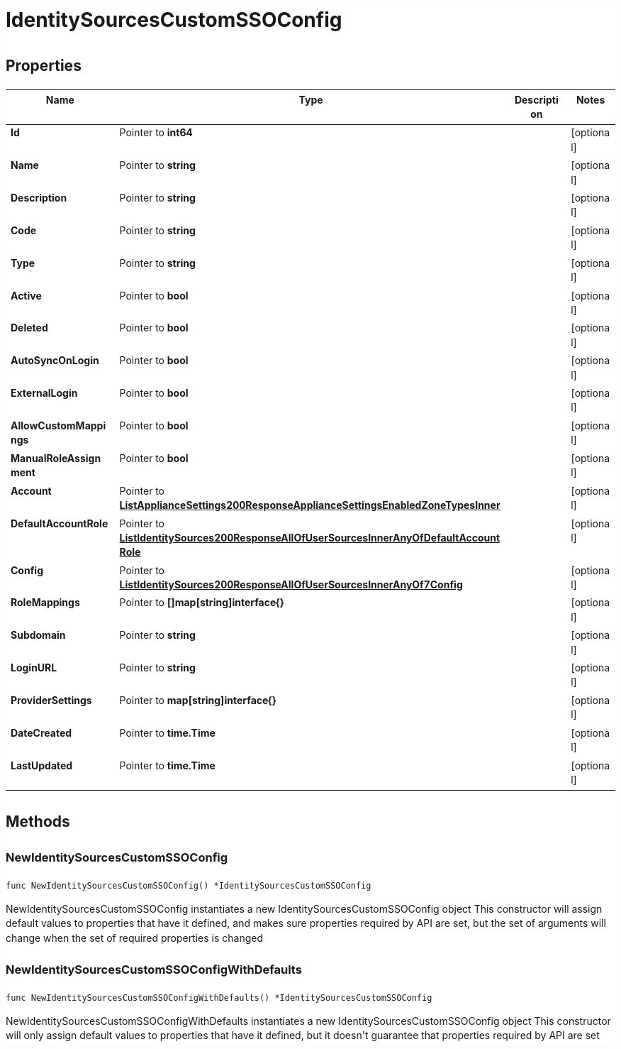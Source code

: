 # IdentitySourcesCustomSSOConfig

## Properties

Name | Type | Description | Notes
------------ | ------------- | ------------- | -------------
**Id** | Pointer to **int64** |  | [optional] 
**Name** | Pointer to **string** |  | [optional] 
**Description** | Pointer to **string** |  | [optional] 
**Code** | Pointer to **string** |  | [optional] 
**Type** | Pointer to **string** |  | [optional] 
**Active** | Pointer to **bool** |  | [optional] 
**Deleted** | Pointer to **bool** |  | [optional] 
**AutoSyncOnLogin** | Pointer to **bool** |  | [optional] 
**ExternalLogin** | Pointer to **bool** |  | [optional] 
**AllowCustomMappings** | Pointer to **bool** |  | [optional] 
**ManualRoleAssignment** | Pointer to **bool** |  | [optional] 
**Account** | Pointer to [**ListApplianceSettings200ResponseApplianceSettingsEnabledZoneTypesInner**](ListApplianceSettings200ResponseApplianceSettingsEnabledZoneTypesInner.md) |  | [optional] 
**DefaultAccountRole** | Pointer to [**ListIdentitySources200ResponseAllOfUserSourcesInnerAnyOfDefaultAccountRole**](ListIdentitySources200ResponseAllOfUserSourcesInnerAnyOfDefaultAccountRole.md) |  | [optional] 
**Config** | Pointer to [**ListIdentitySources200ResponseAllOfUserSourcesInnerAnyOf7Config**](ListIdentitySources200ResponseAllOfUserSourcesInnerAnyOf7Config.md) |  | [optional] 
**RoleMappings** | Pointer to **[]map[string]interface{}** |  | [optional] 
**Subdomain** | Pointer to **string** |  | [optional] 
**LoginURL** | Pointer to **string** |  | [optional] 
**ProviderSettings** | Pointer to **map[string]interface{}** |  | [optional] 
**DateCreated** | Pointer to **time.Time** |  | [optional] 
**LastUpdated** | Pointer to **time.Time** |  | [optional] 

## Methods

### NewIdentitySourcesCustomSSOConfig

`func NewIdentitySourcesCustomSSOConfig() *IdentitySourcesCustomSSOConfig`

NewIdentitySourcesCustomSSOConfig instantiates a new IdentitySourcesCustomSSOConfig object
This constructor will assign default values to properties that have it defined,
and makes sure properties required by API are set, but the set of arguments
will change when the set of required properties is changed

### NewIdentitySourcesCustomSSOConfigWithDefaults

`func NewIdentitySourcesCustomSSOConfigWithDefaults() *IdentitySourcesCustomSSOConfig`

NewIdentitySourcesCustomSSOConfigWithDefaults instantiates a new IdentitySourcesCustomSSOConfig object
This constructor will only assign default values to properties that have it defined,
but it doesn't guarantee that properties required by API are set
